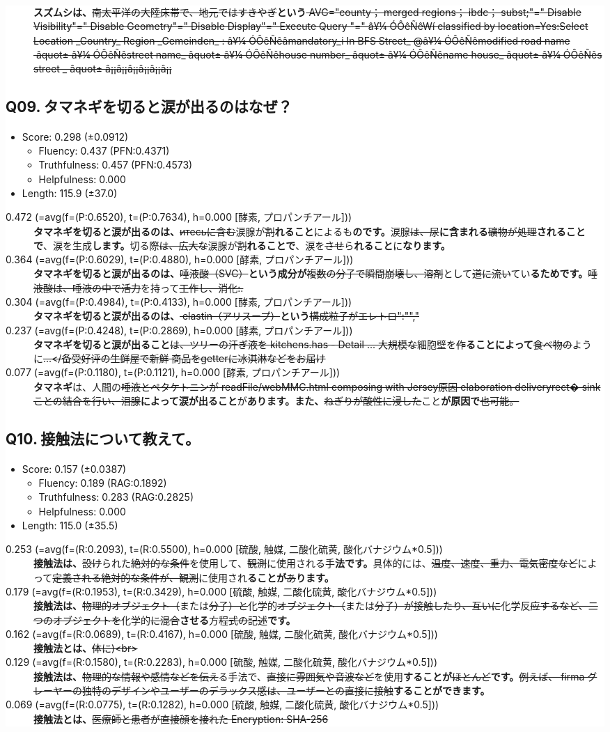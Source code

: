<dd><b>スズムシは、</b><s>南太平洋の大陸床帯で、地元ではすきやぎ</s><b>という</b><s> AVG=&quot;county； merged regions； ibdc； subst;&quot;=&quot; Disable Visibility&quot;=&quot; Disable Geometry&quot;=&quot; Disable Display&quot;=&quot; Execute Query &quot;=&quot; â¥¼ ÓÔêÑêWí classified by location=Yes:Select Location &#95;Country&#95; Region &#95;Gemeinden&#95; : â¥¼ ÓÔêÑêâmandatory&#95;i In BFS Street&#95; @â¥¼ ÓÔêÑêmodified road name  âquot± â¥¼ ÓÔêÑêstreet name&#95; âquot± â¥¼ ÓÔêÑêhouse number&#95; âquot± â¥¼ ÓÔêÑêname house&#95; âquot± â¥¼ ÓÔêÑês street &#95; âquot± â¡¡â¡¡â¡¡â¡¡â¡¡â¡¡</s></dd>
</dl>

## <a name="Q09"></a>Q09. タマネギを切ると涙が出るのはなぜ？

- Score: 0.298 (±0.0912)
  - Fluency: 0.437 (PFN:0.4371)
  - Truthfulness: 0.457 (PFN:0.4573)
  - Helpfulness: 0.000
- Length: 115.9 (±37.0)

<dl>
<dt>0.472 (=avg(f=(P:0.6520), t=(P:0.7634), h=0.000 [酵素, プロパンチアール]))</dt>
<dd><b>タマネギを切ると涙が出るのは、</b><s>итесьに含む</s>涙腺が<s>割</s><b>れること</b>によるも<b>のです。</b>涙腺<s>は、尿</s><b>に含まれる</b><s>礦物が処理</s><b>されることで</b>、涙を生成<b>します。</b>切る際<s>は、広大な</s>涙腺が<s>割</s><b>れることで</b>、涙を<s>させ</s>ら<b>れること</b>に<b>なります。</b></dd>
<dt>0.364 (=avg(f=(P:0.6029), t=(P:0.4880), h=0.000 [酵素, プロパンチアール]))</dt>
<dd><b>タマネギを切ると涙が出るのは、</b><s>唾液酸（SVC）</s><b>という成分が</b><s>複数の分子で瞬間崩壊し、溶剤</s>として<s>道に流い</s>てい<b>るためです。</b><s>唾液酸は、唾液の中で活力</s>を持って<s>工作し、消化:&#46;</s></dd>
<dt>0.304 (=avg(f=(P:0.4984), t=(P:0.4133), h=0.000 [酵素, プロパンチアール]))</dt>
<dd><b>タマネギを切ると涙が出るのは、</b><s> elastin（アリスープ）</s><b>という</b><s>構成粒子がエレトロ&quot;:&quot;&quot;,&quot;</s></dd>
<dt>0.237 (=avg(f=(P:0.4248), t=(P:0.2869), h=0.000 [酵素, プロパンチアール]))</dt>
<dd><b>タマネギを切ると涙が出ること</b><s>は、ツリーの汗ぎ液を kitchens&#46;has &#45; Detail &#46;&#46;&#46; 大規模な</s>細胞壁を<s>作</s><b>ることによって</b><s>食べ物の</s>ように<s>&#46;&#46;&#46;&lt;/备受好评の生鲜屋で新鮮 商品をgetterに冰淇淋などをお届け</s></dd>
<dt>0.077 (=avg(f=(P:0.1180), t=(P:0.1121), h=0.000 [酵素, プロパンチアール]))</dt>
<dd><b>タマネギ</b>は、人間の<s>唾液とペタケトニンが readFile/webMMC&#46;html composing with Jersey原因 elaboration deliveryrect� sinkことの結合を行い、泪腺</s><b>によって涙が出ること</b>が<b>あります。また、</b><s>ねぎりが酸性に浸した</s>こと<b>が原因で</b><s>也可能。</s></dd>
</dl>

## <a name="Q10"></a>Q10. 接触法について教えて。

- Score: 0.157 (±0.0387)
  - Fluency: 0.189 (RAG:0.1892)
  - Truthfulness: 0.283 (RAG:0.2825)
  - Helpfulness: 0.000
- Length: 115.0 (±35.5)

<dl>
<dt>0.253 (=avg(f=(R:0.2093), t=(R:0.5500), h=0.000 [硫酸, 触媒, 二酸化硫黄, 酸化バナジウム*0.5]))</dt>
<dd><b>接触法は、</b><s>設け</s>られた<s>絶対的な条件</s>を使用して、<s>観測</s>に使用される手<b>法です。</b>具体的には、<s>温度、速度、重力、電気密度など</s>によって<s>定義される絶対的な条件が、観測</s>に使用され<b>ることが</b><s>あ</s><b>ります。</b></dd>
<dt>0.179 (=avg(f=(R:0.1953), t=(R:0.3429), h=0.000 [硫酸, 触媒, 二酸化硫黄, 酸化バナジウム*0.5]))</dt>
<dd><b>接触法は、</b><s>物理的オブジェクト（</s>または<s>分子）と</s>化学的<s>オブジェクト（</s>または<s>分子）が接触したり、互いに</s>化学反<s>应するなど、二つのオブジェクトを</s>化学的<s>に混合</s><b>させる</b>方<s>程式の記述</s><b>です。</b></dd>
<dt>0.162 (=avg(f=(R:0.0689), t=(R:0.4167), h=0.000 [硫酸, 触媒, 二酸化硫黄, 酸化バナジウム*0.5]))</dt>
<dd><b>接触法とは、</b><s>体に&#41;&lt;br&gt;</s></dd>
<dt>0.129 (=avg(f=(R:0.1580), t=(R:0.2283), h=0.000 [硫酸, 触媒, 二酸化硫黄, 酸化バナジウム*0.5]))</dt>
<dd><b>接触法は、</b><s>物理的な情報や感情などを伝え</s>る手法で、<s>直接に雰囲気や音波など</s>を使用<b>することが</b><s>ほとんど</s><b>です。</b><s>例えば、 firma グレーヤーの独特のデザインやユーザーのデラックス感は、ユーザーとの直接に接触</s><b>することができます。</b></dd>
<dt>0.069 (=avg(f=(R:0.0775), t=(R:0.1282), h=0.000 [硫酸, 触媒, 二酸化硫黄, 酸化バナジウム*0.5]))</dt>
<dd><b>接触法とは、</b><s>医療師と患者が直接顔を接れた Encryption: SHA&#45;256</s></dd>
</dl>
